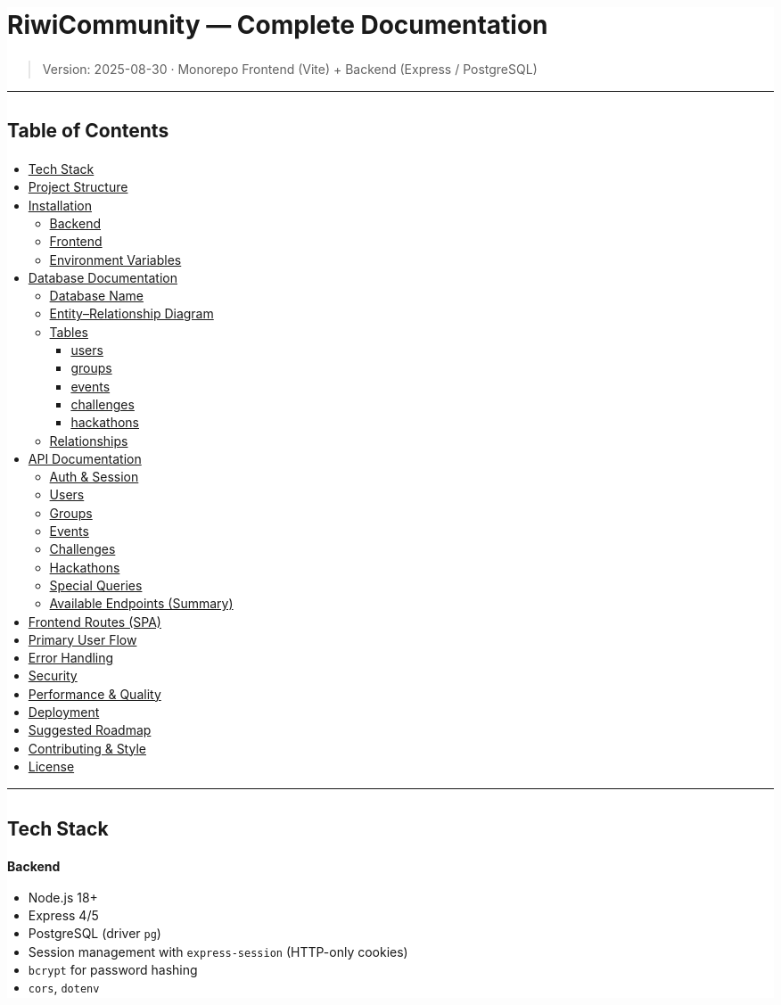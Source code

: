 # RiwiCommunity — Complete Documentation
> Version: 2025-08-30 · Monorepo Frontend (Vite) + Backend (Express / PostgreSQL)

---

## Table of Contents
- [Tech Stack](#tech-stack)
- [Project Structure](#project-structure)
- [Installation](#installation)
  - [Backend](#backend)
  - [Frontend](#frontend)
  - [Environment Variables](#environment-variables)
- [Database Documentation](#database-documentation)
  - [Database Name](#database-name)
  - [Entity–Relationship Diagram](#entity–relationship-diagram)
  - [Tables](#tables)
    - [users](#users)
    - [groups](#groups)
    - [events](#events)
    - [challenges](#challenges)
    - [hackathons](#hackathons)
  - [Relationships](#relationships)
- [API Documentation](#api-documentation)
  - [Auth & Session](#auth--session)
  - [Users](#users-1)
  - [Groups](#groups-1)
  - [Events](#events-1)
  - [Challenges](#challenges-1)
  - [Hackathons](#hackathons-1)
  - [Special Queries](#special-queries)
  - [Available Endpoints (Summary)](#available-endpoints-summary)
- [Frontend Routes (SPA)](#frontend-routes-spa)
- [Primary User Flow](#primary-user-flow)
- [Error Handling](#error-handling)
- [Security](#security)
- [Performance & Quality](#performance--quality)
- [Deployment](#deployment)
- [Suggested Roadmap](#suggested-roadmap)
- [Contributing & Style](#contributing--style)
- [License](#license)

---

## Tech Stack

**Backend**
- Node.js 18+
- Express 4/5
- PostgreSQL (driver `pg`)
- Session management with `express-session` (HTTP-only cookies)
- `bcrypt` for password hashing
- `cors`, `dotenv`
